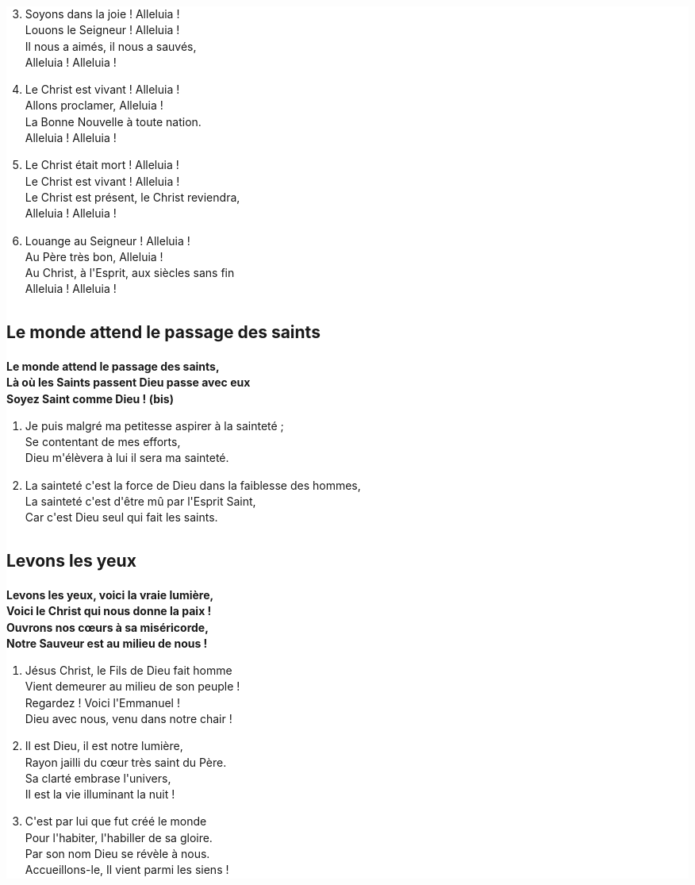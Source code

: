 3. Soyons dans la joie ! Alleluia !  
Louons le Seigneur ! Alleluia !  
Il nous a aimés, il nous a sauvés,  
Alleluia ! Alleluia !

4. Le Christ est vivant ! Alleluia !  
Allons proclamer, Alleluia !  
La Bonne Nouvelle à toute nation.  
Alleluia ! Alleluia !

5. Le Christ était mort ! Alleluia !  
Le Christ est vivant ! Alleluia !  
Le Christ est présent, le Christ reviendra,  
Alleluia ! Alleluia !

6. Louange au Seigneur ! Alleluia !  
Au Père très bon, Alleluia !  
Au Christ, à l'Esprit, aux siècles sans fin  
Alleluia ! Alleluia !

## Le monde attend le passage des saints

**Le monde attend le passage des saints,  
Là où les Saints passent Dieu passe avec eux  
Soyez Saint comme Dieu ! (bis)**

1. Je puis malgré ma petitesse aspirer à la sainteté ;  
Se contentant de mes efforts,  
Dieu m'élèvera à lui il sera ma sainteté.

2. La sainteté c'est la force de Dieu dans la faiblesse des hommes,  
La sainteté c'est d'être mû par l'Esprit Saint,  
Car c'est Dieu seul qui fait les saints.

## Levons les yeux

**Levons les yeux, voici la vraie lumière,  
Voici le Christ qui nous donne la paix !  
Ouvrons nos cœurs à sa miséricorde,  
Notre Sauveur est au milieu de nous !**

1. Jésus Christ, le Fils de Dieu fait homme  
Vient demeurer au milieu de son peuple !  
Regardez ! Voici l'Emmanuel !  
Dieu avec nous, venu dans notre chair !

2. Il est Dieu, il est notre lumière,  
Rayon jailli du cœur très saint du Père.  
Sa clarté embrase l'univers,  
Il est la vie illuminant la nuit !

3. C'est par lui que fut créé le monde  
Pour l'habiter, l'habiller de sa gloire.  
Par son nom Dieu se révèle à nous.  
Accueillons-le, Il vient parmi les siens !
